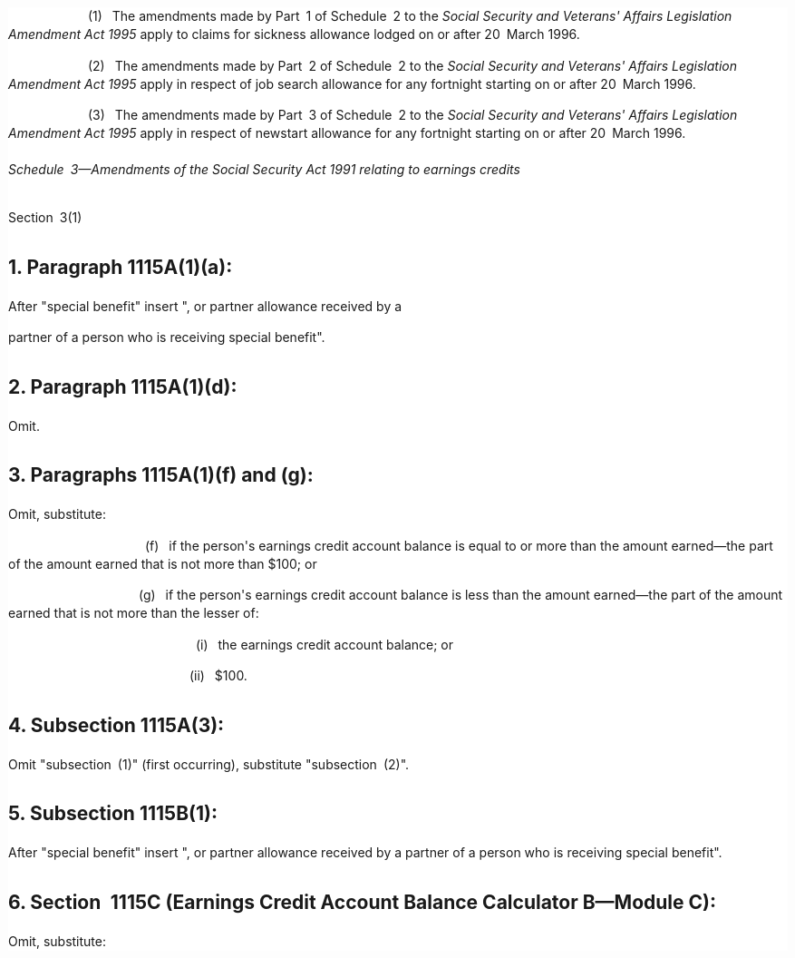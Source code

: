              (1)  The amendments made by Part 1 of Schedule 2 to the _Social Security and Veterans&apos; Affairs Legislation Amendment Act 1995_ apply to claims for sickness allowance lodged on or after 20 March 1996.

             (2)  The amendments made by Part 2 of Schedule 2 to the _Social Security and Veterans&apos; Affairs Legislation Amendment Act 1995_ apply in respect of job search allowance for any fortnight starting on or after 20 March 1996.

             (3)  The amendments made by Part 3 of Schedule 2 to the _Social Security and Veterans&apos; Affairs Legislation Amendment Act 1995_ apply in respect of newstart allowance for any fortnight starting on or after 20 March 1996.

###### Schedule 3—Amendments of the Social Security Act 1991 relating to earnings credits

Section 3(1)

## 1\. Paragraph 1115A(1)(a):

After "special benefit" insert ", or partner allowance received by a

partner of a person who is receiving special benefit".

## 2\. Paragraph 1115A(1)(d):

Omit.

## 3\. Paragraphs 1115A(1)(f) and (g):

Omit, substitute:

                      (f)  if the person's earnings credit account balance is equal to or more than the amount earned—the part of the amount earned that is not more than $100; or

                     (g)  if the person's earnings credit account balance is less than the amount earned—the part of the amount earned that is not more than the lesser of:

                              (i)  the earnings credit account balance; or

                             (ii)  $100.

## 4\. Subsection 1115A(3):

Omit "subsection (1)" (first occurring), substitute "subsection (2)".

## 5\. Subsection 1115B(1):

After "special benefit" insert ", or partner allowance received by a partner of a person who is receiving special benefit".

## 6\. Section 1115C (Earnings Credit Account Balance Calculator B—Module C):

Omit, substitute:
